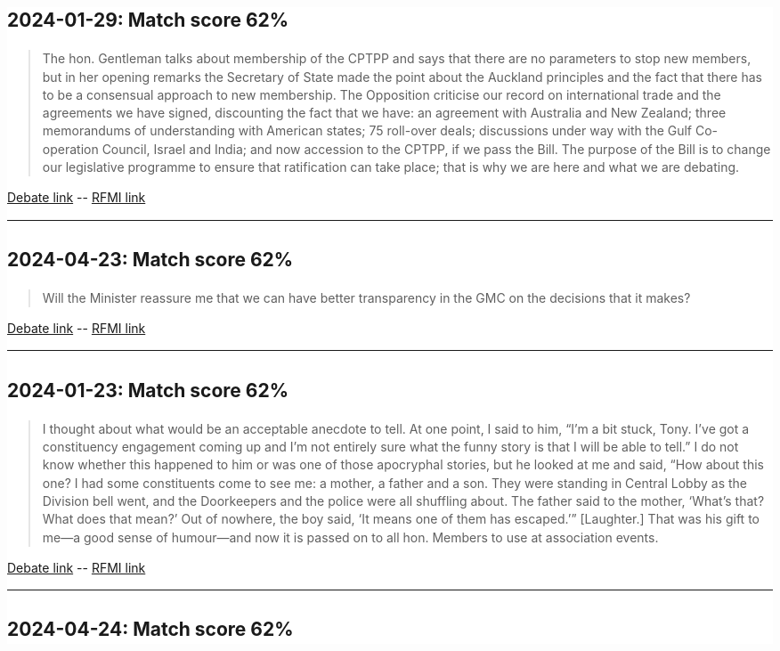 

## 2024-01-29: Match score 62%

>The hon. Gentleman talks about membership of the CPTPP and says that there are no parameters to stop new members, but in her opening remarks the Secretary of State made the point about the Auckland principles and the fact that there has to be a consensual approach to new membership. The Opposition criticise our record on international trade and the agreements we have signed, discounting the fact that we have: an agreement with Australia and New Zealand; three memorandums of understanding with American states; 75 roll-over deals; discussions under way with the Gulf Co-operation Council, Israel and India; and now accession to the CPTPP, if we pass the Bill. The purpose of the Bill is to change our legislative programme to ensure that ratification can take place; that is why we are here and what we are debating.

[Debate link](https://www.theyworkforyou.com/debates/?id=2024-01-29d.666.4)  --  [RFMI link](https://www.theyworkforyou.com/mp/25868/register)


---



## 2024-04-23: Match score 62%

>Will the Minister reassure me that we can have better transparency in the GMC on the decisions that it makes?

[Debate link](https://www.theyworkforyou.com/debates/?id=2024-04-23a.780.7)  --  [RFMI link](https://www.theyworkforyou.com/mp/25868/register)


---



## 2024-01-23: Match score 62%

>I thought about what would be an acceptable anecdote to tell. At one point, I said to him, “I’m a bit stuck, Tony. I’ve got a constituency engagement coming up and I’m not entirely sure what the funny story is that I will be able to tell.” I do not know whether this happened to him or was one of those apocryphal stories, but he looked at me and said, “How about this one? I had some constituents come to see me: a mother, a father and a son. They were standing in Central Lobby as the Division bell went, and the Doorkeepers and the police were all shuffling about. The father said to the mother, ‘What’s that? What does that mean?’ Out of nowhere, the boy said, ‘It means one of them has escaped.’” [Laughter.] That was his gift to me—a good sense of humour—and now it is passed on to all hon. Members to use at association events.

[Debate link](https://www.theyworkforyou.com/debates/?id=2024-01-23f.178.0)  --  [RFMI link](https://www.theyworkforyou.com/mp/25868/register)


---



## 2024-04-24: Match score 62%
